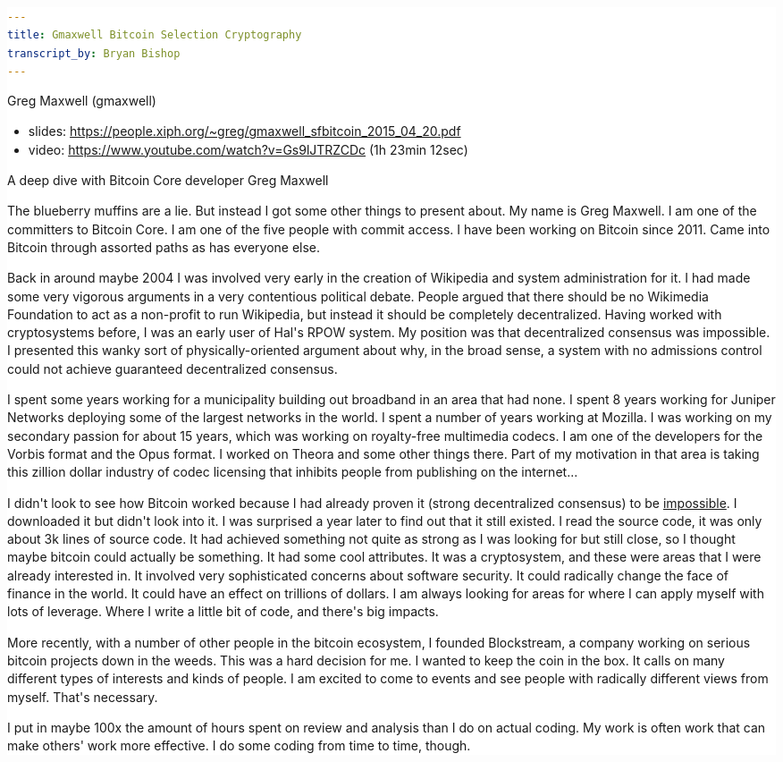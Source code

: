 ```yaml
---
title: Gmaxwell Bitcoin Selection Cryptography
transcript_by: Bryan Bishop
---
```


Greg Maxwell (gmaxwell)

* slides: <https://people.xiph.org/~greg/gmaxwell_sfbitcoin_2015_04_20.pdf>
* video: <https://www.youtube.com/watch?v=Gs9lJTRZCDc> (1h 23min 12sec)

A deep dive with Bitcoin Core developer Greg Maxwell

The blueberry muffins are a lie. But instead I got some other things to present about. My name is Greg Maxwell. I am one of the committers to Bitcoin Core. I am one of the five people with commit access. I have been working on Bitcoin since 2011. Came into Bitcoin through assorted paths as has everyone else.

Back in around maybe 2004 I was involved very early in the creation of Wikipedia and system administration for it. I had made some very vigorous arguments in a very contentious political debate. People argued that there should be no Wikimedia Foundation to act as a non-profit to run Wikipedia, but instead it should be completely decentralized. Having worked with cryptosystems before, I was an early user of Hal's RPOW system. My position was that decentralized consensus was impossible. I presented this wanky sort of physically-oriented argument about why, in the broad sense, a system with no admissions control could not achieve guaranteed decentralized consensus.

I spent some years working for a municipality building out broadband in an area that had none. I spent 8 years working for Juniper Networks deploying some of the largest networks in the world. I spent a number of years working at Mozilla. I was working on my secondary passion for about 15 years, which was working on royalty-free multimedia codecs. I am one of the developers for the Vorbis format and the Opus format. I worked on Theora and some other things there. Part of my motivation in that area is taking this zillion dollar industry of codec licensing that inhibits people from publishing on the internet...

I didn't look to see how Bitcoin worked because I had already proven it (strong decentralized consensus) to be <a href="https://www.reddit.com/r/Bitcoin/comments/38beya/gregory_maxwell_quote_presented_without_comment/crtv55u/">impossible</a>. I downloaded it but didn't look into it. I was surprised a year later to find out that it still existed. I read the source code, it was only about 3k lines of source code. It had achieved something not quite as strong as I was looking for but still close, so I thought maybe bitcoin could actually be something. It had some cool attributes. It was a cryptosystem, and these were areas that I were already interested in. It involved very sophisticated concerns about software security. It could radically change the face of finance in the world. It could have an effect on trillions of dollars. I am always looking for areas for where I can apply myself with lots of leverage. Where I write a little bit of code, and there's big impacts.

More recently, with a number of other people in the bitcoin ecosystem, I founded Blockstream, a company working on serious bitcoin projects down in the weeds. This was a hard decision for me. I wanted to keep the coin in the box. It calls on many different types of interests and kinds of people. I am excited to come to events and see people with radically different views from myself. That's necessary.

I put in maybe 100x the amount of hours spent on review and analysis than I do on actual coding. My work is often work that can make others' work more effective. I do some coding from time to time, though.
